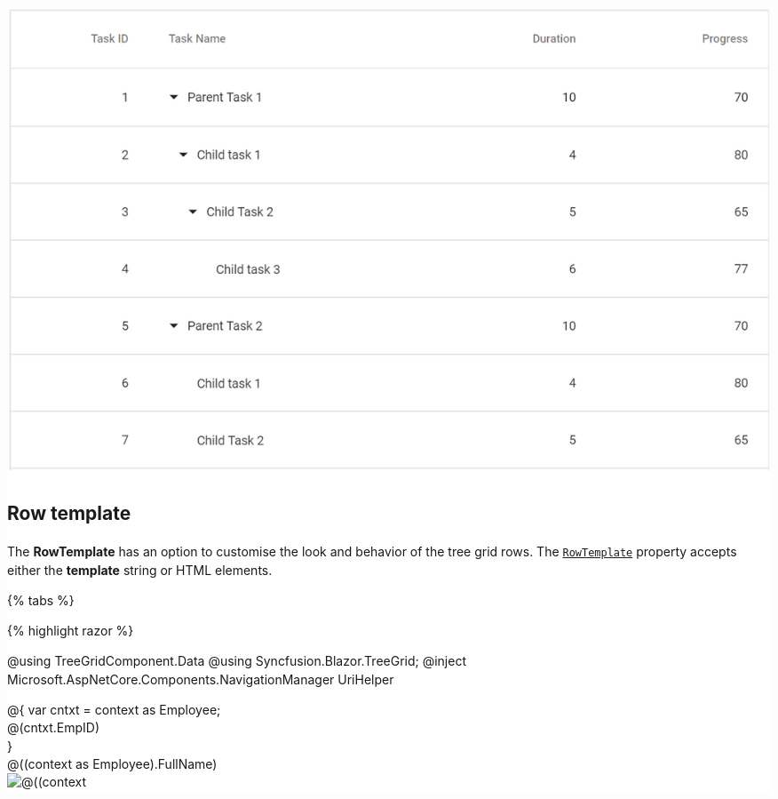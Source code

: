 ![Row Height](images/rowheight.png)

## Row template

The **RowTemplate** has an option to customise the look and behavior of the tree grid rows. The [`RowTemplate`](https://help.syncfusion.com/cr/blazor/Syncfusion.Blazor~Syncfusion.Blazor.TreeGrid.SfTreeGrid~RowTemplate.html) property accepts either
the **template** string or HTML elements.

{% tabs %}

{% highlight razor %}

@using TreeGridComponent.Data
@using Syncfusion.Blazor.TreeGrid;
@inject Microsoft.AspNetCore.Components.NavigationManager UriHelper

<SfTreeGrid Height="335" DataSource="@TreeData" IdMapping="EmployeeID" ParentIdMapping="ParentId" TreeColumnIndex="0" RowHeight="83" GridLines="Syncfusion.Blazor.Grids.GridLine.Vertical">
    <TreeGridTemplates>
        <RowTemplate>
            <td style='padding-left:18px; border-bottom: 0.5px solid #e0e0e0;'>
                <RowTemplateTreeColumn>
                    @{
                        var cntxt = context as Employee;
                        <div>@(cntxt.EmpID)</div>
                    }
                </RowTemplateTreeColumn>
            </td>
            <td style='padding: 10px 0px 0px 20px; border-bottom: 0.5px solid #e0e0e0;'>
                <div style="font-size:14px;">
                    @((context as Employee).FullName)
                </div>
            </td>
            <td style="border-bottom: 0.5px solid #e0e0e0;">
                <div>
                    <div style="position:relative;display:inline-block;">
                        <img src="@UriHelper.ToAbsoluteUri($"images/TreeGrid/"+ (context as Employee).Name +".png")" alt=@((context as Employee).Name) />